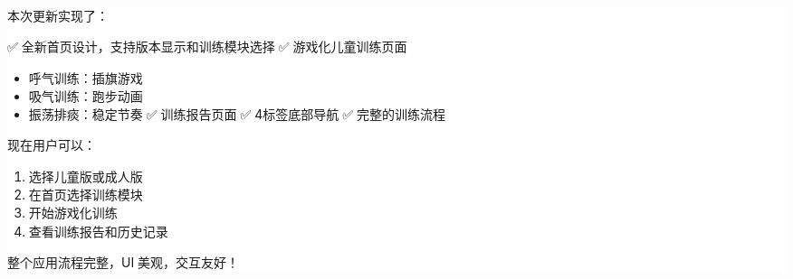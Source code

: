 本次更新实现了：

✅ 全新首页设计，支持版本显示和训练模块选择
✅ 游戏化儿童训练页面
  - 呼气训练：插旗游戏
  - 吸气训练：跑步动画
  - 振荡排痰：稳定节奏
✅ 训练报告页面
✅ 4标签底部导航
✅ 完整的训练流程

现在用户可以：
1. 选择儿童版或成人版
2. 在首页选择训练模块
3. 开始游戏化训练
4. 查看训练报告和历史记录

整个应用流程完整，UI 美观，交互友好！
